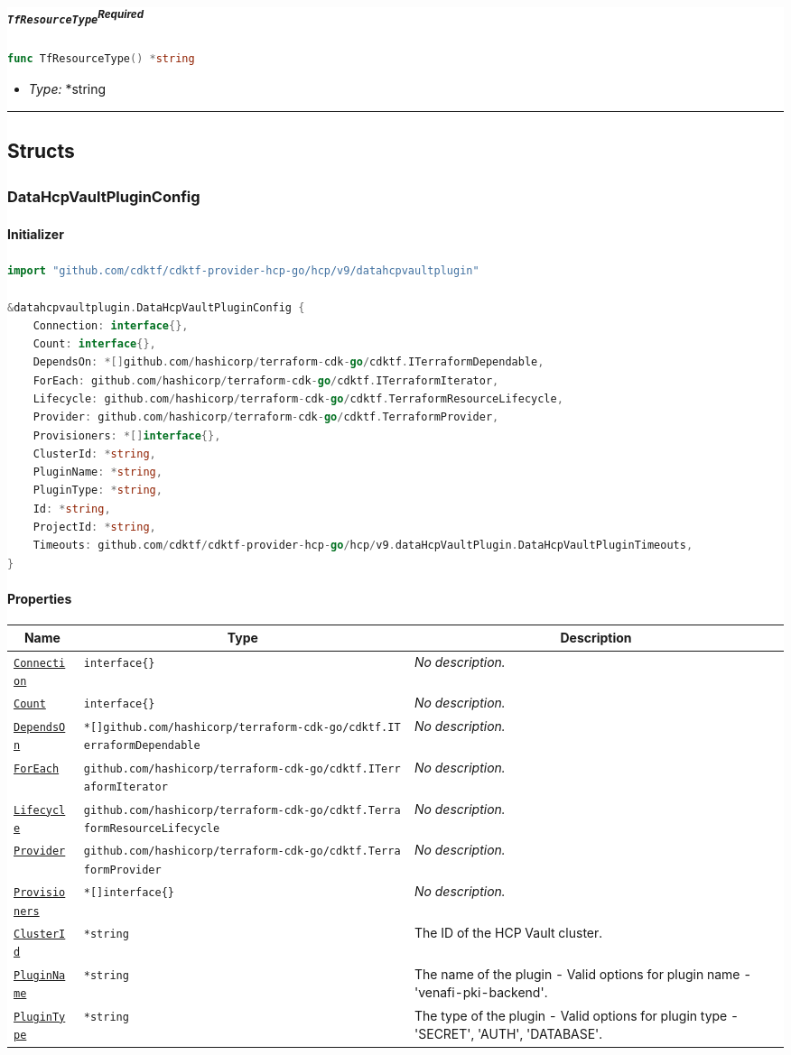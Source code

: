 
##### `TfResourceType`<sup>Required</sup> <a name="TfResourceType" id="@cdktf/provider-hcp.dataHcpVaultPlugin.DataHcpVaultPlugin.property.tfResourceType"></a>

```go
func TfResourceType() *string
```

- *Type:* *string

---

## Structs <a name="Structs" id="Structs"></a>

### DataHcpVaultPluginConfig <a name="DataHcpVaultPluginConfig" id="@cdktf/provider-hcp.dataHcpVaultPlugin.DataHcpVaultPluginConfig"></a>

#### Initializer <a name="Initializer" id="@cdktf/provider-hcp.dataHcpVaultPlugin.DataHcpVaultPluginConfig.Initializer"></a>

```go
import "github.com/cdktf/cdktf-provider-hcp-go/hcp/v9/datahcpvaultplugin"

&datahcpvaultplugin.DataHcpVaultPluginConfig {
	Connection: interface{},
	Count: interface{},
	DependsOn: *[]github.com/hashicorp/terraform-cdk-go/cdktf.ITerraformDependable,
	ForEach: github.com/hashicorp/terraform-cdk-go/cdktf.ITerraformIterator,
	Lifecycle: github.com/hashicorp/terraform-cdk-go/cdktf.TerraformResourceLifecycle,
	Provider: github.com/hashicorp/terraform-cdk-go/cdktf.TerraformProvider,
	Provisioners: *[]interface{},
	ClusterId: *string,
	PluginName: *string,
	PluginType: *string,
	Id: *string,
	ProjectId: *string,
	Timeouts: github.com/cdktf/cdktf-provider-hcp-go/hcp/v9.dataHcpVaultPlugin.DataHcpVaultPluginTimeouts,
}
```

#### Properties <a name="Properties" id="Properties"></a>

| **Name** | **Type** | **Description** |
| --- | --- | --- |
| <code><a href="#@cdktf/provider-hcp.dataHcpVaultPlugin.DataHcpVaultPluginConfig.property.connection">Connection</a></code> | <code>interface{}</code> | *No description.* |
| <code><a href="#@cdktf/provider-hcp.dataHcpVaultPlugin.DataHcpVaultPluginConfig.property.count">Count</a></code> | <code>interface{}</code> | *No description.* |
| <code><a href="#@cdktf/provider-hcp.dataHcpVaultPlugin.DataHcpVaultPluginConfig.property.dependsOn">DependsOn</a></code> | <code>*[]github.com/hashicorp/terraform-cdk-go/cdktf.ITerraformDependable</code> | *No description.* |
| <code><a href="#@cdktf/provider-hcp.dataHcpVaultPlugin.DataHcpVaultPluginConfig.property.forEach">ForEach</a></code> | <code>github.com/hashicorp/terraform-cdk-go/cdktf.ITerraformIterator</code> | *No description.* |
| <code><a href="#@cdktf/provider-hcp.dataHcpVaultPlugin.DataHcpVaultPluginConfig.property.lifecycle">Lifecycle</a></code> | <code>github.com/hashicorp/terraform-cdk-go/cdktf.TerraformResourceLifecycle</code> | *No description.* |
| <code><a href="#@cdktf/provider-hcp.dataHcpVaultPlugin.DataHcpVaultPluginConfig.property.provider">Provider</a></code> | <code>github.com/hashicorp/terraform-cdk-go/cdktf.TerraformProvider</code> | *No description.* |
| <code><a href="#@cdktf/provider-hcp.dataHcpVaultPlugin.DataHcpVaultPluginConfig.property.provisioners">Provisioners</a></code> | <code>*[]interface{}</code> | *No description.* |
| <code><a href="#@cdktf/provider-hcp.dataHcpVaultPlugin.DataHcpVaultPluginConfig.property.clusterId">ClusterId</a></code> | <code>*string</code> | The ID of the HCP Vault cluster. |
| <code><a href="#@cdktf/provider-hcp.dataHcpVaultPlugin.DataHcpVaultPluginConfig.property.pluginName">PluginName</a></code> | <code>*string</code> | The name of the plugin - Valid options for plugin name - 'venafi-pki-backend'. |
| <code><a href="#@cdktf/provider-hcp.dataHcpVaultPlugin.DataHcpVaultPluginConfig.property.pluginType">PluginType</a></code> | <code>*string</code> | The type of the plugin - Valid options for plugin type - 'SECRET', 'AUTH', 'DATABASE'. |